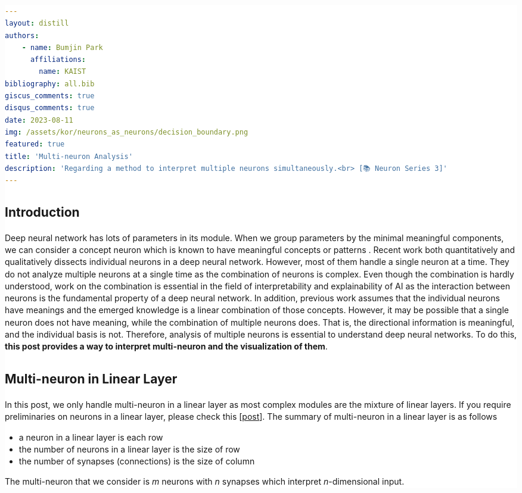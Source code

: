 ```yaml
---
layout: distill
authors: 
    - name: Bumjin Park
      affiliations:
        name: KAIST
bibliography: all.bib
giscus_comments: true
disqus_comments: true
date: 2023-08-11
img: /assets/kor/neurons_as_neurons/decision_boundary.png
featured: true
title: 'Multi-neuron Analysis'
description: 'Regarding a method to interpret multiple neurons simultaneously.<br> [📚 Neuron Series 3]'
---
```



## Introduction 

Deep neural network has lots of parameters in its module. When we group parameters by the minimal meaningful components, we can consider a concept neuron which is known to have meaningful concepts or patterns <d-cite key="mcgrath2022acquisition"/><d-cite key="cammarata2020thread"/><d-cite key="leike2023language"/>. Recent work both quantitatively and qualitatively dissects individual neurons in a deep neural network. However, most of them handle a single neuron at a time. They do not analyze multiple neurons at a single time as the combination of neurons is complex. Even though the combination is hardly understood, work on the combination is essential in the field of interpretability and explainability of AI as the interaction between neurons is the fundamental property of a deep neural network. In addition, previous work assumes that the individual neurons have meanings and the emerged knowledge is a linear combination of those concepts. However, it may be possible that a single neuron does not have meaning, while the combination of multiple neurons does. That is, the directional information is meaningful, and the individual basis is not. Therefore, analysis of multiple neurons is essential to understand deep neural networks. To do this, **this post provides a way to interpret multi-neuron and the visualization of them**.

## Multi-neuron in Linear Layer  

In this post, we only handle multi-neuron in a linear layer as most complex modules are the mixture of linear layers. If you require preliminaries on neurons in a linear layer, please check this [[post](https://fxnnxc.github.io/main_articles/neuron_in_neuroscience/#:~:text=the%20connected%20neuron.-,Deep%20Learning,-Neuron%20%26%20Synapse)]. The summary of multi-neuron in a linear layer is as follows 
* a neuron in a linear layer is each row
* the number of neurons in a linear layer is the size of row
* the number of synapses (connections) is the size of column 

The multi-neuron that we consider is $m$ neurons with $n$ synapses which interpret $n$-dimensional input. 

